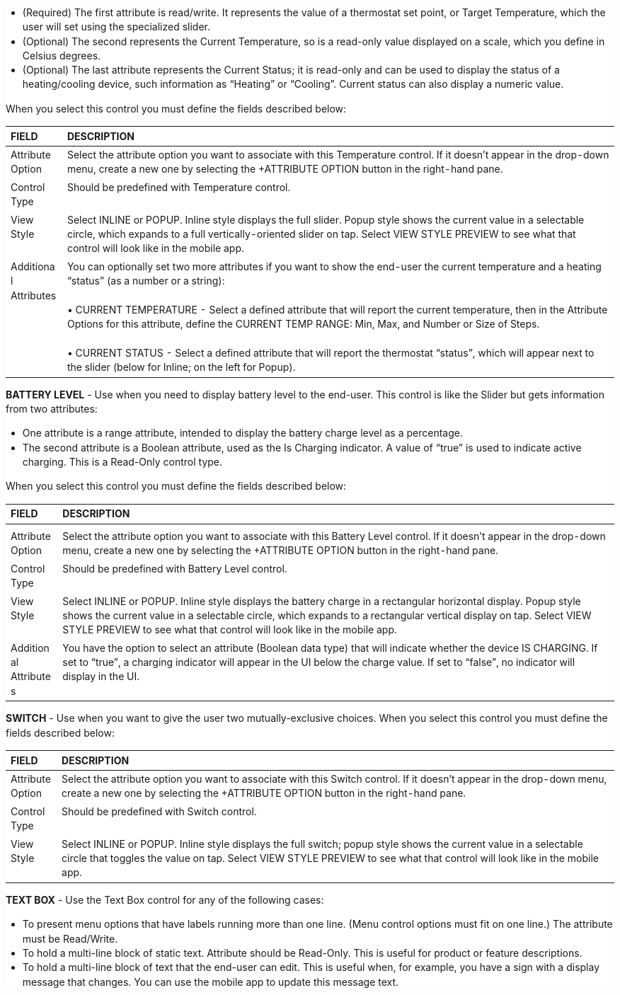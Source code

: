    - (Required) The first attribute is read/write. It represents the value of a thermostat set point, or Target Temperature, which the user will set using the specialized slider.
   - (Optional) The second represents the Current Temperature, so is a read-only value displayed on a scale, which you define in Celsius degrees.
   - (Optional) The last attribute represents the Current Status; it is read-only and can be used to display the status of a heating/cooling device, such information as “Heating” or “Cooling”. Current status can also display a numeric value.

When you select this control you must define the fields described below:

   | FIELD                 | DESCRIPTION                                                  |
   | :-------------------- | :----------------------------------------------------------- |
   | Attribute Option      | Select the attribute option you want to associate with this Temperature control. If it doesn’t appear in the drop-down menu, create a new one by selecting the +ATTRIBUTE OPTION button in the right-hand pane. |
   | Control Type          | Should be predefined with Temperature control.               |
   | View Style            | Select INLINE or POPUP. Inline style displays the full slider. Popup style shows the current value in a selectable circle, which expands to a full vertically-oriented slider on tap. Select VIEW STYLE PREVIEW to see what that control will look like in the mobile app. |
   | Additional Attributes | You can optionally set two more attributes if you want to show the end-user the current temperature and a heating “status” (as a number or a string):<br><br>&bull; CURRENT TEMPERATURE - Select a defined attribute that will report the current temperature, then in the Attribute Options for this attribute, define the CURRENT TEMP RANGE: Min, Max, and Number or Size of Steps.<br><br>&bull; CURRENT STATUS - Select a defined attribute that will report the thermostat “status”, which will appear next to the slider (below for Inline; on the left for Popup). |

**BATTERY LEVEL** - Use when you need to display battery level to the end-user. This control is like the Slider but gets information from two attributes:

   - One attribute is a range attribute, intended to display the battery charge level as a percentage.
   - The second attribute is a Boolean attribute, used as the Is Charging indicator. A value of “true” is used to indicate active charging. This is a Read-Only control type.

   When you select this control you must define the fields described below:

   | FIELD                 | DESCRIPTION                                                  |
   | :-------------------- | :----------------------------------------------------------- |
   |                       |                                                              |
   | Attribute Option      | Select the attribute option you want to associate with this Battery Level control. If it doesn’t appear in the drop-down menu, create a new one by selecting the +ATTRIBUTE OPTION button in the right-hand pane. |
   | Control Type          | Should be predefined with Battery Level control.             |
   | View Style            | Select INLINE or POPUP. Inline style displays the battery charge in a rectangular horizontal display. Popup style shows the current value in a selectable circle, which expands to a rectangular vertical display on tap. Select VIEW STYLE PREVIEW to see what that control will look like in the mobile app. |
   | Additional Attributes | You have the option to select an attribute (Boolean data type) that will indicate whether the device IS CHARGING. If set to “true”, a charging indicator will appear in the UI below the charge value. If set to “false”, no indicator will display in the UI. |

**SWITCH** - Use when you want to give the user two mutually-exclusive choices. When you select this control you must define the fields described below:

   | FIELD            | DESCRIPTION                                                  |
   | :--------------- | :----------------------------------------------------------- |
   | Attribute Option | Select the attribute option you want to associate with this Switch control. If it doesn’t appear in the drop-down menu, create a new one by selecting the +ATTRIBUTE OPTION button in the right-hand pane. |
   | Control Type     | Should be predefined with Switch control.                    |
   | View Style       | Select INLINE or POPUP. Inline style displays the full switch; popup style shows the current value in a selectable circle that toggles the value on tap. Select VIEW STYLE PREVIEW to see what that control will look like in the mobile app. |

**TEXT BOX** - Use the Text Box control for any of the following cases:

   - To present menu options that have labels running more than one line. (Menu control options must fit on one line.) The attribute must be Read/Write.
   - To hold a multi-line block of static text. Attribute should be Read-Only. This is useful for product or feature descriptions.
   - To hold a multi-line block of text that the end-user can edit. This is useful when, for example, you have a sign with a display message that changes. You can use the mobile app to update this message text.
